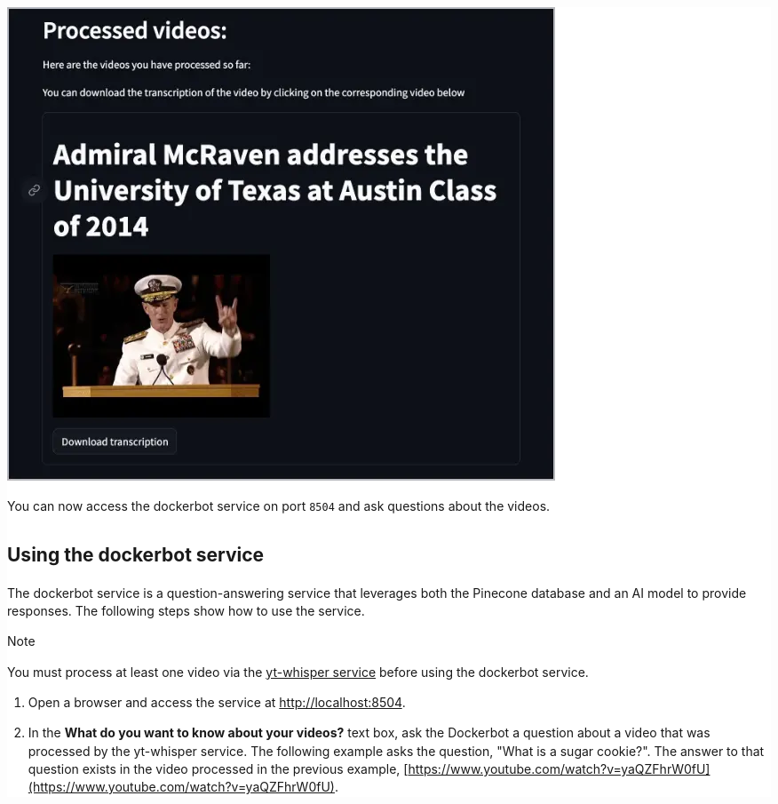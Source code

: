    ![A processed video in the yt-whisper service](images/yt-whisper-2.webp)

   You can now access the dockerbot service on port `8504` and ask questions
   about the videos.

## Using the dockerbot service

The dockerbot service is a question-answering service that leverages both the
Pinecone database and an AI model to provide responses. The following steps show
how to use the service.

> [!NOTE]
>
> You must process at least one video via the
> [yt-whisper service](#using-the-yt-whisper-service) before using
> the dockerbot service.

1. Open a browser and access the service at
   [http://localhost:8504](http://localhost:8504).

2. In the **What do you want to know about your videos?** text box, ask the
   Dockerbot a question about a video that was processed by the yt-whisper
   service. The following example asks the question, "What is a sugar cookie?".
   The answer to that question exists in the video processed in the previous
   example,
   [https://www.youtube.com/watch?v=yaQZFhrW0fU](https://www.youtube.com/watch?v=yaQZFhrW0fU).
